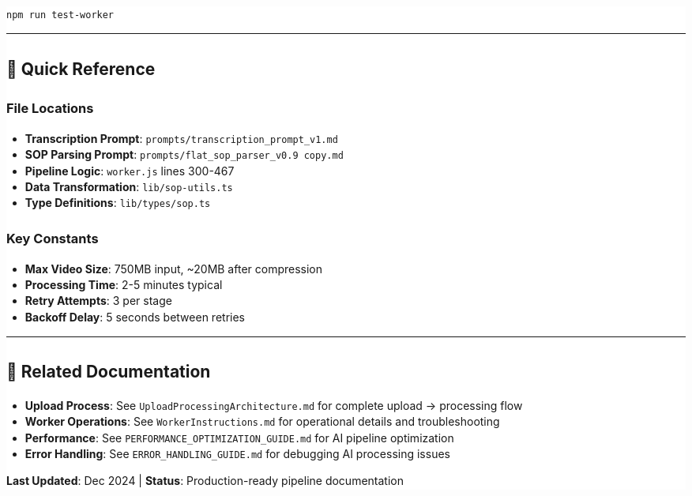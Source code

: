 ```bash
npm run test-worker
```

---

## 🎯 Quick Reference

### File Locations
- **Transcription Prompt**: `prompts/transcription_prompt_v1.md`
- **SOP Parsing Prompt**: `prompts/flat_sop_parser_v0.9 copy.md`
- **Pipeline Logic**: `worker.js` lines 300-467
- **Data Transformation**: `lib/sop-utils.ts`
- **Type Definitions**: `lib/types/sop.ts`

### Key Constants
- **Max Video Size**: 750MB input, ~20MB after compression
- **Processing Time**: 2-5 minutes typical
- **Retry Attempts**: 3 per stage
- **Backoff Delay**: 5 seconds between retries

---

## 🔗 Related Documentation
- **Upload Process**: See `UploadProcessingArchitecture.md` for complete upload → processing flow
- **Worker Operations**: See `WorkerInstructions.md` for operational details and troubleshooting  
- **Performance**: See `PERFORMANCE_OPTIMIZATION_GUIDE.md` for AI pipeline optimization
- **Error Handling**: See `ERROR_HANDLING_GUIDE.md` for debugging AI processing issues

**Last Updated**: Dec 2024 | **Status**: Production-ready pipeline documentation 